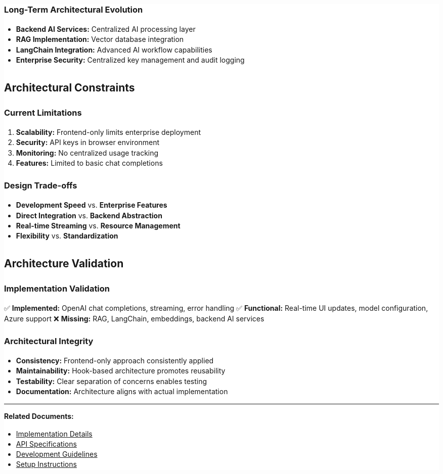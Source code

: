### Long-Term Architectural Evolution
- **Backend AI Services:** Centralized AI processing layer
- **RAG Implementation:** Vector database integration
- **LangChain Integration:** Advanced AI workflow capabilities
- **Enterprise Security:** Centralized key management and audit logging

## Architectural Constraints

### Current Limitations
1. **Scalability:** Frontend-only limits enterprise deployment
2. **Security:** API keys in browser environment
3. **Monitoring:** No centralized usage tracking
4. **Features:** Limited to basic chat completions

### Design Trade-offs
- **Development Speed** vs. **Enterprise Features**
- **Direct Integration** vs. **Backend Abstraction**
- **Real-time Streaming** vs. **Resource Management**
- **Flexibility** vs. **Standardization**

## Architecture Validation

### Implementation Validation
✅ **Implemented:** OpenAI chat completions, streaming, error handling
✅ **Functional:** Real-time UI updates, model configuration, Azure support
❌ **Missing:** RAG, LangChain, embeddings, backend AI services

### Architectural Integrity
- **Consistency:** Frontend-only approach consistently applied
- **Maintainability:** Hook-based architecture promotes reusability
- **Testability:** Clear separation of concerns enables testing
- **Documentation:** Architecture aligns with actual implementation

---

**Related Documents:**
- [Implementation Details](../../../src/docs/ai/README.md)
- [API Specifications](../../api-spec/openai-integration/)
- [Development Guidelines](../../development/ai/)
- [Setup Instructions](../../setup/ai/)